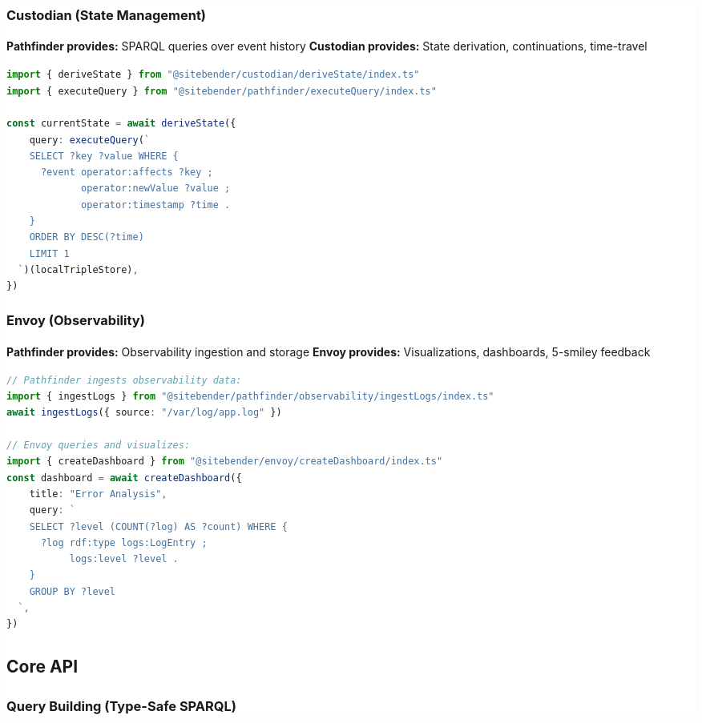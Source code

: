 ```typescript
```

### Custodian (State Management)

**Pathfinder provides:** SPARQL queries over event history
**Custodian provides:** State derivation, continuations, time-travel

```typescript
import { deriveState } from "@sitebender/custodian/deriveState/index.ts"
import { executeQuery } from "@sitebender/pathfinder/executeQuery/index.ts"

const currentState = await deriveState({
	query: executeQuery(`
    SELECT ?key ?value WHERE {
      ?event operator:affects ?key ;
             operator:newValue ?value ;
             operator:timestamp ?time .
    }
    ORDER BY DESC(?time)
    LIMIT 1
  `)(localTripleStore),
})
```

### Envoy (Observability)

**Pathfinder provides:** Observability ingestion and storage
**Envoy provides:** Visualizations, dashboards, 5-smiley feedback

```typescript
// Pathfinder ingests observability data:
import { ingestLogs } from "@sitebender/pathfinder/observability/ingestLogs/index.ts"
await ingestLogs({ source: "/var/log/app.log" })

// Envoy queries and visualizes:
import { createDashboard } from "@sitebender/envoy/createDashboard/index.ts"
const dashboard = await createDashboard({
	title: "Error Analysis",
	query: `
    SELECT ?level (COUNT(?log) AS ?count) WHERE {
      ?log rdf:type logs:LogEntry ;
           logs:level ?level .
    }
    GROUP BY ?level
  `,
})
```

## Core API

### Query Building (Type-Safe SPARQL)
